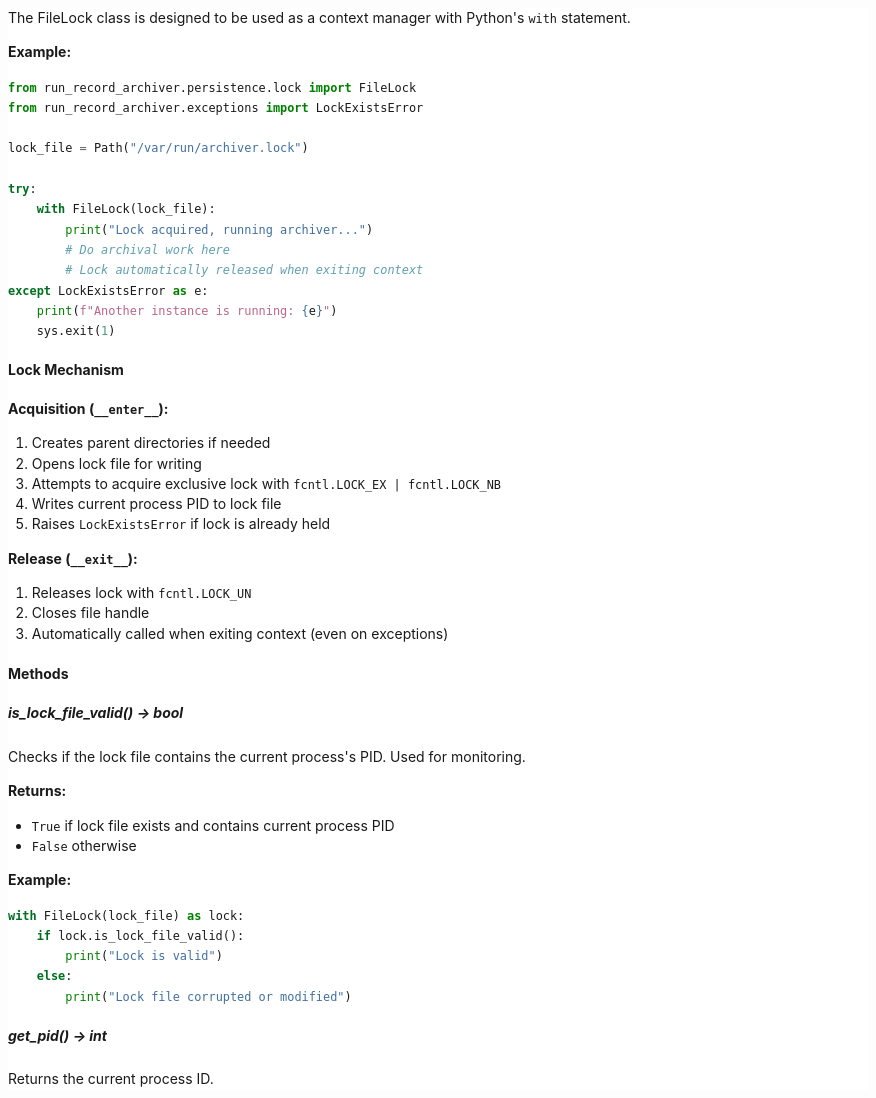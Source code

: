 The FileLock class is designed to be used as a context manager with Python's `with` statement.

**Example:**
```python
from run_record_archiver.persistence.lock import FileLock
from run_record_archiver.exceptions import LockExistsError

lock_file = Path("/var/run/archiver.lock")

try:
    with FileLock(lock_file):
        print("Lock acquired, running archiver...")
        # Do archival work here
        # Lock automatically released when exiting context
except LockExistsError as e:
    print(f"Another instance is running: {e}")
    sys.exit(1)
```

#### Lock Mechanism

**Acquisition (`__enter__`):**
1. Creates parent directories if needed
2. Opens lock file for writing
3. Attempts to acquire exclusive lock with `fcntl.LOCK_EX | fcntl.LOCK_NB`
4. Writes current process PID to lock file
5. Raises `LockExistsError` if lock is already held

**Release (`__exit__`):**
1. Releases lock with `fcntl.LOCK_UN`
2. Closes file handle
3. Automatically called when exiting context (even on exceptions)

#### Methods

##### is_lock_file_valid() -> bool

Checks if the lock file contains the current process's PID. Used for monitoring.

**Returns:**
- `True` if lock file exists and contains current process PID
- `False` otherwise

**Example:**
```python
with FileLock(lock_file) as lock:
    if lock.is_lock_file_valid():
        print("Lock is valid")
    else:
        print("Lock file corrupted or modified")
```

##### get_pid() -> int

Returns the current process ID.
